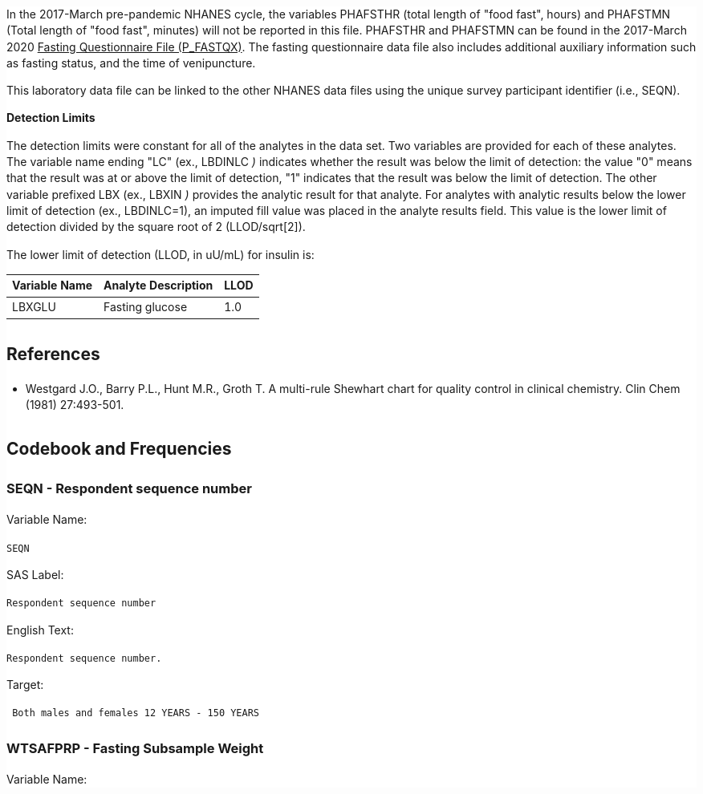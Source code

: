 In the 2017-March pre-pandemic NHANES cycle, the variables PHAFSTHR (total
length of "food fast", hours) and PHAFSTMN (Total length of "food fast",
minutes) will not be reported in this file. PHAFSTHR and PHAFSTMN can be found
in the 2017-March 2020 [Fasting Questionnaire File
(P_FASTQX)](https://wwwn.cdc.gov/Nchs/Nhanes/2017-2018/P_FASTQX.htm). The
fasting questionnaire data file also includes additional auxiliary information
such as fasting status, and the time of venipuncture.

This laboratory data file can be linked to the other NHANES data files using
the unique survey participant identifier (i.e., SEQN).

**Detection Limits**

The detection limits were constant for all of the analytes in the data set.
Two variables are provided for each of these analytes. The variable name
ending "LC" (ex., LBDINLC _)_ indicates whether the result was below the limit
of detection: the value "0" means that the result was at or above the limit of
detection, "1" indicates that the result was below the limit of detection. The
other variable prefixed LBX (ex., LBXIN _)_ provides the analytic result for
that analyte. For analytes with analytic results below the lower limit of
detection (ex., LBDINLC=1), an imputed fill value was placed in the analyte
results field. This value is the lower limit of detection divided by the
square root of 2 (LLOD/sqrt[2]).

The lower limit of detection (LLOD, in uU/mL) for insulin is:

**Variable Name** |  **Analyte Description** |   **LLOD**  
---|---|---  
LBXGLU |  Fasting glucose |   1.0  
  
## References

  * Westgard J.O., Barry P.L., Hunt M.R., Groth T. A multi-rule Shewhart chart for quality control in clinical chemistry. Clin Chem (1981) 27:493-501.

## Codebook and Frequencies

### SEQN - Respondent sequence number

Variable Name:

    SEQN
SAS Label:

    Respondent sequence number
English Text:

    Respondent sequence number.
Target:

     Both males and females 12 YEARS - 150 YEARS

### WTSAFPRP - Fasting Subsample Weight

Variable Name:
